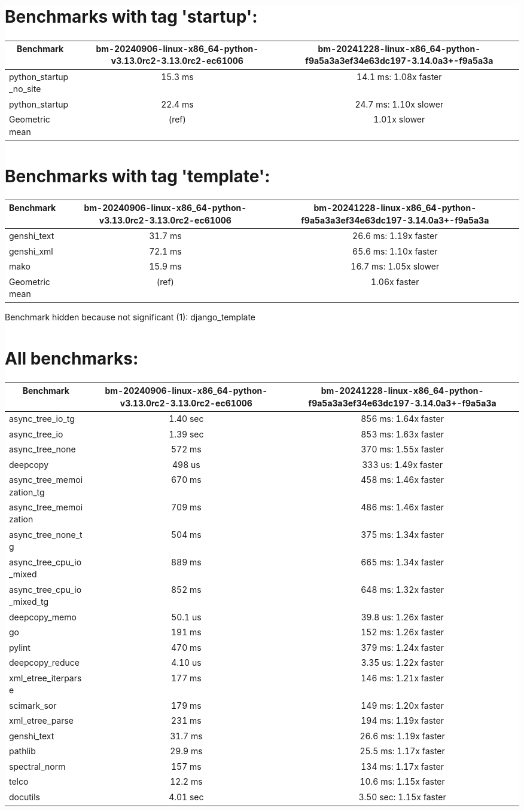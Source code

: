 Benchmarks with tag 'startup':
==============================

| Benchmark              | bm-20240906-linux-x86_64-python-v3.13.0rc2-3.13.0rc2-ec61006 | bm-20241228-linux-x86_64-python-f9a5a3a3ef34e63dc197-3.14.0a3+-f9a5a3a |
|------------------------|:------------------------------------------------------------:|:----------------------------------------------------------------------:|
| python_startup_no_site | 15.3 ms                                                      | 14.1 ms: 1.08x faster                                                  |
| python_startup         | 22.4 ms                                                      | 24.7 ms: 1.10x slower                                                  |
| Geometric mean         | (ref)                                                        | 1.01x slower                                                           |

Benchmarks with tag 'template':
===============================

| Benchmark      | bm-20240906-linux-x86_64-python-v3.13.0rc2-3.13.0rc2-ec61006 | bm-20241228-linux-x86_64-python-f9a5a3a3ef34e63dc197-3.14.0a3+-f9a5a3a |
|----------------|:------------------------------------------------------------:|:----------------------------------------------------------------------:|
| genshi_text    | 31.7 ms                                                      | 26.6 ms: 1.19x faster                                                  |
| genshi_xml     | 72.1 ms                                                      | 65.6 ms: 1.10x faster                                                  |
| mako           | 15.9 ms                                                      | 16.7 ms: 1.05x slower                                                  |
| Geometric mean | (ref)                                                        | 1.06x faster                                                           |

Benchmark hidden because not significant (1): django_template

All benchmarks:
===============

| Benchmark                  | bm-20240906-linux-x86_64-python-v3.13.0rc2-3.13.0rc2-ec61006 | bm-20241228-linux-x86_64-python-f9a5a3a3ef34e63dc197-3.14.0a3+-f9a5a3a |
|----------------------------|:------------------------------------------------------------:|:----------------------------------------------------------------------:|
| async_tree_io_tg           | 1.40 sec                                                     | 856 ms: 1.64x faster                                                   |
| async_tree_io              | 1.39 sec                                                     | 853 ms: 1.63x faster                                                   |
| async_tree_none            | 572 ms                                                       | 370 ms: 1.55x faster                                                   |
| deepcopy                   | 498 us                                                       | 333 us: 1.49x faster                                                   |
| async_tree_memoization_tg  | 670 ms                                                       | 458 ms: 1.46x faster                                                   |
| async_tree_memoization     | 709 ms                                                       | 486 ms: 1.46x faster                                                   |
| async_tree_none_tg         | 504 ms                                                       | 375 ms: 1.34x faster                                                   |
| async_tree_cpu_io_mixed    | 889 ms                                                       | 665 ms: 1.34x faster                                                   |
| async_tree_cpu_io_mixed_tg | 852 ms                                                       | 648 ms: 1.32x faster                                                   |
| deepcopy_memo              | 50.1 us                                                      | 39.8 us: 1.26x faster                                                  |
| go                         | 191 ms                                                       | 152 ms: 1.26x faster                                                   |
| pylint                     | 470 ms                                                       | 379 ms: 1.24x faster                                                   |
| deepcopy_reduce            | 4.10 us                                                      | 3.35 us: 1.22x faster                                                  |
| xml_etree_iterparse        | 177 ms                                                       | 146 ms: 1.21x faster                                                   |
| scimark_sor                | 179 ms                                                       | 149 ms: 1.20x faster                                                   |
| xml_etree_parse            | 231 ms                                                       | 194 ms: 1.19x faster                                                   |
| genshi_text                | 31.7 ms                                                      | 26.6 ms: 1.19x faster                                                  |
| pathlib                    | 29.9 ms                                                      | 25.5 ms: 1.17x faster                                                  |
| spectral_norm              | 157 ms                                                       | 134 ms: 1.17x faster                                                   |
| telco                      | 12.2 ms                                                      | 10.6 ms: 1.15x faster                                                  |
| docutils                   | 4.01 sec                                                     | 3.50 sec: 1.15x faster                                                 |